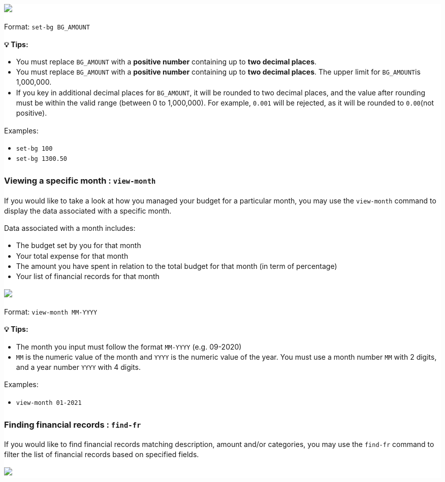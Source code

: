 <img src="images/features/set-bg.png" width="600px">

Format: `set-bg BG_AMOUNT`

<div markdown="block" class="alert alert-primary">

**:bulb: Tips:**<br>

- You must replace `BG_AMOUNT` with a **positive number** containing up to **two decimal places**.
- You must replace `BG_AMOUNT` with a **positive number** containing up to **two decimal places**. The upper limit for `BG_AMOUNT`is 1,000,000.
- If you key in additional decimal places for `BG_AMOUNT`, it will be rounded to two decimal places, and the value after rounding
must be within the valid range (between 0 to 1,000,000). 
For example, `0.001` will be rejected, as it will be rounded to `0.00`(not positive).
</div>

Examples:

- `set-bg 100`
- `set-bg 1300.50`

### Viewing a specific month : `view-month`

If you would like to take a look at how you managed your budget for a particular month, you may use the `view-month` command to display the data associated with a specific month.

Data associated with a month includes:

- The budget set by you for that month
- Your total expense for that month
- The amount you have spent in relation to the total budget for that month (in term of percentage)
- Your list of financial records for that month

<img src="images/features/view-month.png" width="600px">

Format: `view-month MM-YYYY`

<div markdown="block" class="alert alert-primary">

**:bulb: Tips:**<br>

- The month you input must follow the format `MM-YYYY` (e.g. 09-2020)
- `MM` is the numeric value of the month and `YYYY` is the numeric value of the year. 
You must use a month number `MM` with 2 digits, and a year number `YYYY` with 4 digits.
</div>

Examples:

- `view-month 01-2021`

### Finding financial records : `find-fr`

If you would like to find financial records matching description, amount and/or categories, you may use the `find-fr` command to filter the list of financial records based on specified fields.

<img src="images/features/find-fr.png" width="600px">
